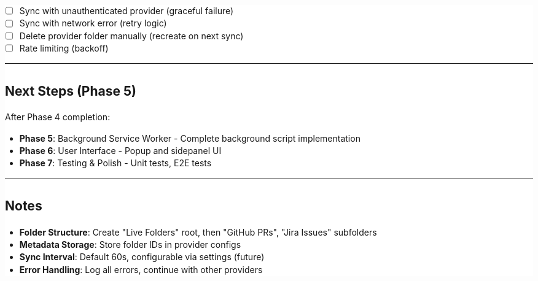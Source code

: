 - [ ] Sync with unauthenticated provider (graceful failure)
- [ ] Sync with network error (retry logic)
- [ ] Delete provider folder manually (recreate on next sync)
- [ ] Rate limiting (backoff)

---

## Next Steps (Phase 5)

After Phase 4 completion:

- **Phase 5**: Background Service Worker - Complete background script implementation
- **Phase 6**: User Interface - Popup and sidepanel UI
- **Phase 7**: Testing & Polish - Unit tests, E2E tests

---

## Notes

- **Folder Structure**: Create "Live Folders" root, then "GitHub PRs", "Jira Issues" subfolders
- **Metadata Storage**: Store folder IDs in provider configs
- **Sync Interval**: Default 60s, configurable via settings (future)
- **Error Handling**: Log all errors, continue with other providers
